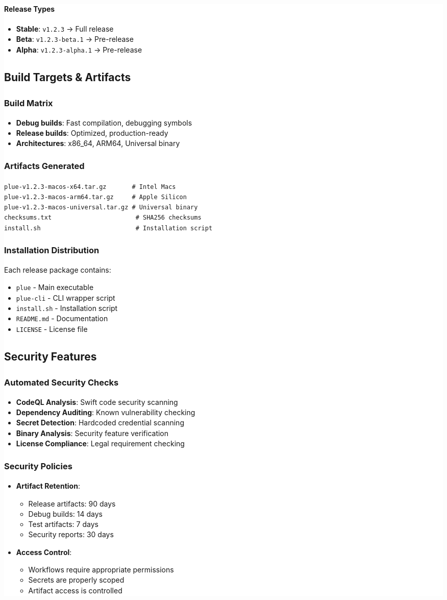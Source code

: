 #### Release Types
- **Stable**: `v1.2.3` → Full release
- **Beta**: `v1.2.3-beta.1` → Pre-release
- **Alpha**: `v1.2.3-alpha.1` → Pre-release

## Build Targets & Artifacts

### Build Matrix
- **Debug builds**: Fast compilation, debugging symbols
- **Release builds**: Optimized, production-ready
- **Architectures**: x86_64, ARM64, Universal binary

### Artifacts Generated
```
plue-v1.2.3-macos-x64.tar.gz       # Intel Macs
plue-v1.2.3-macos-arm64.tar.gz     # Apple Silicon
plue-v1.2.3-macos-universal.tar.gz # Universal binary
checksums.txt                       # SHA256 checksums
install.sh                          # Installation script
```

### Installation Distribution
Each release package contains:
- `plue` - Main executable
- `plue-cli` - CLI wrapper script
- `install.sh` - Installation script
- `README.md` - Documentation
- `LICENSE` - License file

## Security Features

### Automated Security Checks
- **CodeQL Analysis**: Swift code security scanning
- **Dependency Auditing**: Known vulnerability checking
- **Secret Detection**: Hardcoded credential scanning
- **Binary Analysis**: Security feature verification
- **License Compliance**: Legal requirement checking

### Security Policies
- **Artifact Retention**: 
  - Release artifacts: 90 days
  - Debug builds: 14 days
  - Test artifacts: 7 days
  - Security reports: 30 days

- **Access Control**:
  - Workflows require appropriate permissions
  - Secrets are properly scoped
  - Artifact access is controlled
